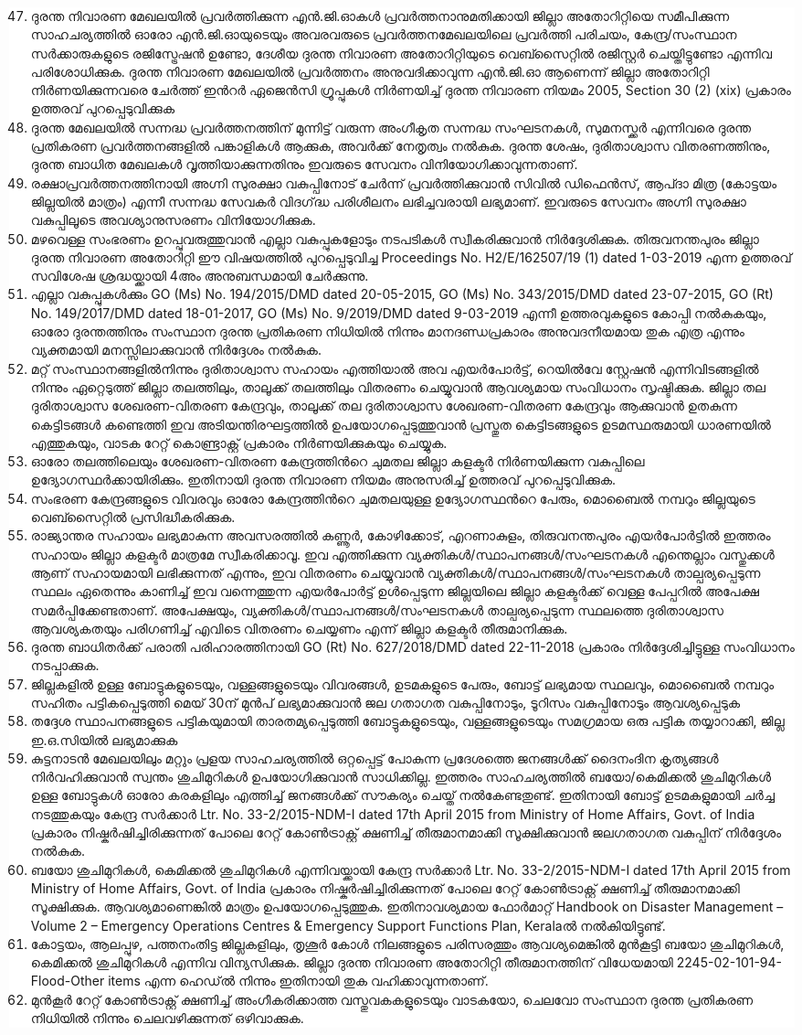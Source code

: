 47.  ദുരന്ത നിവാരണ മേഖലയില്‍ പ്രവര്‍ത്തിക്കുന്ന എന്‍.ജി.ഓകള്‍ പ്രവര്‍ത്തനാനുമതിക്കായി ജില്ലാ അതോറിറ്റിയെ സമീപിക്കുന്ന സാഹചര്യത്തില്‍ ഓരോ എന്‍.ജി.ഓയുടെയും അവരവരുടെ പ്രവര്‍ത്തനമേഖലയിലെ പ്രവര്‍ത്തി പരിചയം, കേന്ദ്ര/സംസ്ഥാന സര്‍ക്കാരുകളുടെ രജിസ്ട്രേഷന്‍ ഉണ്ടോ, ദേശീയ ദുരന്ത നിവാരണ അതോറിറ്റിയുടെ വെബ്സൈറ്റില്‍ രജിസ്റ്റര്‍ ചെയ്തിട്ടുണ്ടോ എന്നിവ പരിശോധിക്കുക. ദുരന്ത നിവാരണ മേഖലയില്‍ പ്രവര്‍ത്തനം അനുവദിക്കാവുന്ന എന്‍.ജി.ഓ ആണെന്ന് ജില്ലാ അതോറിറ്റി നിര്‍ണയിക്കുന്നവരെ ചേര്‍ത്ത് ഇന്‍റര്‍ ഏജെന്‍സി ഗ്രൂപ്പുകള്‍ നിര്‍ണയിച്ച് ദുരന്ത നിവാരണ നിയമം 2005, Section 30 \(2\) \(xix\) പ്രകാരം ഉത്തരവ് പുറപ്പെടുവിക്കുക
48.  ദുരന്ത മേഖലയില്‍ സന്നദ്ധ പ്രവര്‍ത്തനത്തിന് മുന്നിട്ട് വരുന്ന അംഗീകൃത സന്നദ്ധ സംഘടനകള്‍, സുമനസ്ക്കര്‍ എന്നിവരെ ദുരന്ത പ്രതികരണ പ്രവര്‍ത്തനങ്ങളില്‍ പങ്കാളികള്‍ ആക്കുക, അവര്‍ക്ക് നേതൃത്വം നല്‍കുക. ദുരന്ത ശേഷം, ദുരിതാശ്വാസ വിതരണത്തിനും, ദുരന്ത ബാധിത മേഖലകള്‍ വൃത്തിയാക്കുന്നതിനും ഇവരുടെ സേവനം വിനിയോഗിക്കാവുന്നതാണ്.
49.  രക്ഷാപ്രവര്‍ത്തനത്തിനായി അഗ്നി സുരക്ഷാ വകുപ്പിനോട് ചേര്‍ന്ന് പ്രവര്‍ത്തിക്കുവാന്‍ സിവില്‍ ഡിഫെന്‍സ്, ആപ്ദാ മിത്ര \(കോട്ടയം ജില്ലയില്‍ മാത്രം\) എന്നീ സന്നദ്ധ സേവകര്‍ വിദഗ്‌ദ്ധ പരിശീലനം ലഭിച്ചവരായി ലഭ്യമാണ്. ഇവരുടെ സേവനം അഗ്നി സുരക്ഷാ വകുപ്പിലൂടെ അവശ്യാനുസരണം വിനിയോഗിക്കുക.
50.  മഴവെള്ള സംഭരണം ഉറപ്പുവരുത്തുവാന്‍ എല്ലാ വകുപ്പുകളോടും നടപടികള്‍ സ്വീകരിക്കുവാന്‍ നിര്‍ദ്ദേശിക്കുക. തിരുവനന്തപുരം ജില്ലാ ദുരന്ത നിവാരണ അതോറിറ്റി ഈ വിഷയത്തില്‍ പുറപ്പെടുവിച്ച Proceedings No. H2/E/162507/19 \(1\) dated 1-03-2019 എന്ന ഉത്തരവ് സവിശേഷ ശ്രദ്ധയ്ക്കായി 4അം അനുബന്ധമായി ചേര്‍ക്കുന്നു.
51.  എല്ലാ വകുപ്പുകള്‍ക്കും GO \(Ms\) No. 194/2015/DMD dated 20-05-2015, GO \(Ms\) No. 343/2015/DMD dated 23-07-2015, GO \(Rt\) No. 149/2017/DMD dated 18-01-2017, GO \(Ms\) No. 9/2019/DMD dated 9-03-2019 എന്നീ ഉത്തരവുകളുടെ കോപ്പി നല്‍കുകയും, ഓരോ ദുരന്തത്തിനും സംസ്ഥാന ദുരന്ത പ്രതികരണ നിധിയില്‍ നിന്നും മാനദണ്ഡപ്രകാരം അനുവദനീയമായ തുക എത്ര എന്നും വ്യക്തമായി മനസ്സിലാക്കുവാന്‍ നിര്‍ദ്ദേശം നല്‍കുക.
52.  മറ്റ് സംസ്ഥാനങ്ങളില്‍നിന്നും ദുരിതാശ്വാസ സഹായം എത്തിയാല്‍ അവ എയര്‍പോര്‍ട്ട്, റെയില്‍വേ സ്റ്റേഷന്‍ എന്നിവിടങ്ങളില്‍ നിന്നും ഏറ്റെടുത്ത് ജില്ലാ തലത്തിലും, താലൂക്ക് തലത്തിലും വിതരണം ചെയ്യുവാന്‍ ആവശ്യമായ സംവിധാനം സൃഷ്ടിക്കുക. ജില്ലാ തല ദുരിതാശ്വാസ ശേഖരണ-വിതരണ കേന്ദ്രവും, താലൂക്ക് തല ദുരിതാശ്വാസ ശേഖരണ-വിതരണ കേന്ദ്രവും ആക്കുവാന്‍ ഉതകുന്ന കെട്ടിടങ്ങള്‍ കണ്ടെത്തി ഇവ അടിയന്തിരഘട്ടത്തില്‍ ഉപയോഗപ്പെടുത്തുവാന്‍ പ്രസ്തുത കെട്ടിടങ്ങളുടെ ഉടമസ്ഥരുമായി ധാരണയില്‍ എത്തുകയും, വാടക റേറ്റ് കൊണ്ട്രാക്റ്റ് പ്രകാരം നിര്‍ണയിക്കുകയും ചെയ്യുക.
53.  ഓരോ തലത്തിലെയും ശേഖരണ-വിതരണ കേന്ദ്രത്തിന്‍റെ ചുമതല ജില്ലാ കളക്ടര്‍ നിര്‍ണയിക്കുന്ന വകുപ്പിലെ ഉദ്യോഗസ്ഥര്‍ക്കായിരിക്കും. ഇതിനായി ദുരന്ത നിവാരണ നിയമം അനുസരിച്ച് ഉത്തരവ് പുറപ്പെടുവിക്കുക.
54.  സംഭരണ കേന്ദ്രങ്ങളുടെ വിവരവും ഓരോ കേന്ദ്രത്തിന്‍റെ ചുമതലയുള്ള ഉദ്യോഗസ്ഥന്‍റെ പേരും, മൊബൈല്‍ നമ്പറും ജില്ലയുടെ വെബ്സൈറ്റില്‍ പ്രസിദ്ധീകരിക്കുക.
55.  രാജ്യാന്തര സഹായം ലഭ്യമാകുന്ന അവസരത്തില്‍ കണ്ണൂര്‍, കോഴിക്കോട്, എറണാകുളം, തിരുവനന്തപുരം എയര്‍പോര്‍ട്ടില്‍ ഇത്തരം സഹായം ജില്ലാ കളക്ടര്‍ മാത്രമേ സ്വീകരിക്കാവൂ. ഇവ എത്തിക്കുന്ന വ്യക്തികള്‍/സ്ഥാപനങ്ങള്‍/സംഘടനകള്‍ എന്തെല്ലാം വസ്തുക്കള്‍ ആണ് സഹായമായി ലഭിക്കുന്നത് എന്നും, ഇവ വിതരണം ചെയ്യുവാന്‍ വ്യക്തികള്‍/സ്ഥാപനങ്ങള്‍/സംഘടനകള്‍ താല്പര്യപ്പെടുന്ന സ്ഥലം ഏതെന്നും കാണിച്ച് ഇവ വന്നെത്തുന്ന എയര്‍പോര്‍ട്ട് ഉള്‍പ്പെടുന്ന ജില്ലയിലെ ജില്ലാ കളക്ടര്‍ക്ക് വെള്ള പേപ്പറില്‍ അപേക്ഷ സമര്‍പ്പിക്കേണ്ടതാണ്. അപേക്ഷയും, വ്യക്തികള്‍/സ്ഥാപനങ്ങള്‍/സംഘടനകള്‍ താല്പര്യപ്പെടുന്ന സ്ഥലത്തെ ദുരിതാശ്വാസ ആവശ്യകതയും പരിഗണിച്ച് എവിടെ വിതരണം ചെയ്യണം എന്ന് ജില്ലാ കളക്ടര്‍ തീരുമാനിക്കുക.
56.  ദുരന്ത ബാധിതര്‍ക്ക് പരാതി പരിഹാരത്തിനായി GO \(Rt\) No. 627/2018/DMD dated 22-11-2018 പ്രകാരം നിര്‍ദ്ദേശിച്ചിട്ടുള്ള സംവിധാനം നടപ്പാക്കുക.
57.  ജില്ലകളില്‍ ഉള്ള ബോട്ടുകളുടെയും, വള്ളങ്ങളുടെയും വിവരങ്ങള്‍, ഉടമകളുടെ പേരും, ബോട്ട് ലഭ്യമായ സ്ഥലവും, മൊബൈല്‍ നമ്പറും സഹിതം പട്ടികപ്പെടുത്തി മെയ് 30ന് മുന്‍പ് ലഭ്യമാക്കുവാന്‍ ജല ഗതാഗത വകുപ്പിനോടും, ടൂറിസം വകുപ്പിനോടും ആവശ്യപ്പെടുക
58.  തദ്ദേശ സ്ഥാപനങ്ങളുടെ പട്ടികയുമായി താരതമ്യപ്പെടുത്തി ബോട്ടുകളുടെയും, വള്ളങ്ങളുടെയും സമഗ്രമായ ഒരു പട്ടിക തയ്യാറാക്കി, ജില്ല ഇ.ഒ.സിയില്‍ ലഭ്യമാക്കുക
59.  കുട്ടനാടന്‍ മേഖലയിലും മറ്റും പ്രളയ സാഹചര്യത്തില്‍ ഒറ്റപ്പെട്ട് പോകുന്ന പ്രദേശത്തെ ജനങ്ങള്‍ക്ക് ദൈനംദിന കൃത്യങ്ങള്‍ നിര്‍വഹിക്കുവാന്‍ സ്വന്തം ശുചിമുറികള്‍ ഉപയോഗിക്കുവാന്‍ സാധിക്കില്ല. ഇത്തരം സാഹചര്യത്തില്‍ ബയോ/കെമിക്കല്‍ ശുചിമുറികള്‍ ഉള്ള ബോട്ടുകള്‍ ഓരോ കരകളിലും എത്തിച്ച് ജനങ്ങള്‍ക്ക് സൗകര്യം ചെയ്ത് നല്‍കേണ്ടതുണ്ട്. ഇതിനായി ബോട്ട് ഉടമകളുമായി ചര്‍ച്ച നടത്തുകയും കേന്ദ്ര സര്‍ക്കാര്‍ Ltr. No. 33-2/2015-NDM-I dated 17th April 2015 from Ministry of Home Affairs, Govt. of India പ്രകാരം നിഷ്കര്‍ഷിച്ചിരിക്കുന്നത് പോലെ റേറ്റ് കോണ്‍ട്രാക്റ്റ് ക്ഷണിച്ച് തീരുമാനമാക്കി സൂക്ഷിക്കുവാന്‍ ജലഗതാഗത വകുപ്പിന് നിര്‍ദ്ദേശം നല്‍കുക.
60.  ബയോ ശുചിമുറികള്‍, കെമിക്കല്‍ ശുചിമുറികള്‍ എന്നിവയ്ക്കായി കേന്ദ്ര സര്‍ക്കാര്‍ Ltr. No. 33-2/2015-NDM-I dated 17th April 2015 from Ministry of Home Affairs, Govt. of India പ്രകാരം നിഷ്കര്‍ഷിച്ചിരിക്കുന്നത് പോലെ റേറ്റ് കോണ്‍ട്രാക്റ്റ് ക്ഷണിച്ച് തീരുമാനമാക്കി സൂക്ഷിക്കുക. ആവശ്യമാണെങ്കില്‍ മാത്രം ഉപയോഗപ്പെടുത്തുക. ഇതിനാവശ്യമായ ഫോര്‍മാറ്റ്‌ Handbook on Disaster Management – Volume 2 – Emergency Operations Centres & Emergency Support Functions Plan, Keralaല്‍ നല്‍കിയിട്ടുണ്ട്.
61.  കോട്ടയം, ആലപ്പുഴ, പത്തനംതിട്ട ജില്ലകളിലും, തൃശൂര്‍ കോള്‍ നിലങ്ങളുടെ പരിസരത്തും ആവശ്യമെങ്കില്‍ മുന്‍കൂട്ടി ബയോ ശുചിമുറികള്‍, കെമിക്കല്‍ ശുചിമുറികള്‍ എന്നിവ വിന്യസിക്കുക. ജില്ലാ ദുരന്ത നിവാരണ അതോറിറ്റി തീരുമാനത്തിന് വിധേയമായി 2245-02-101-94-Flood-Other items എന്ന ഹെഡ്ല്‍ നിന്നും ഇതിനായി തുക വഹിക്കാവുന്നതാണ്.
62.  മുന്‍‌കൂര്‍ റേറ്റ് കോണ്‍ട്രാക്റ്റ് ക്ഷണിച്ച് അംഗീകരിക്കാത്ത വസ്തുവകകളുടെയും വാടകയോ, ചെലവോ സംസ്ഥാന ദുരന്ത പ്രതികരണ നിധിയില്‍ നിന്നും ചെലവഴിക്കുന്നത് ഒഴിവാക്കുക.
